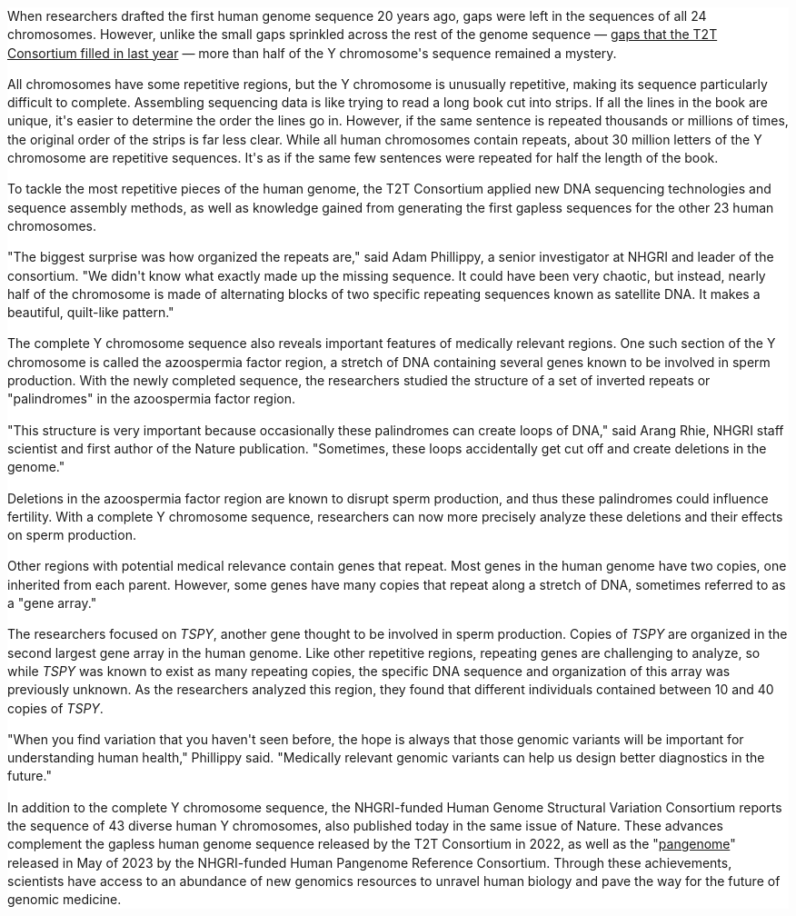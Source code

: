 When researchers drafted the first human genome sequence 20 years ago, gaps were left in the sequences of all 24 chromosomes. However, unlike the small gaps sprinkled across the rest of the genome sequence — [gaps that the T2T Consortium filled in last year](https://www.genome.gov/news/news-release/researchers-generate-the-first-complete-gapless-sequence-of-a-human-genome) — more than half of the Y chromosome's sequence remained a mystery.

All chromosomes have some repetitive regions, but the Y chromosome is unusually repetitive, making its sequence particularly difficult to complete. Assembling sequencing data is like trying to read a long book cut into strips. If all the lines in the book are unique, it's easier to determine the order the lines go in. However, if the same sentence is repeated thousands or millions of times, the original order of the strips is far less clear. While all human chromosomes contain repeats, about 30 million letters of the Y chromosome are repetitive sequences. It's as if the same few sentences were repeated for half the length of the book.

To tackle the most repetitive pieces of the human genome, the T2T Consortium applied new DNA sequencing technologies and sequence assembly methods, as well as knowledge gained from generating the first gapless sequences for the other 23 human chromosomes.

"The biggest surprise was how organized the repeats are," said Adam Phillippy, a senior investigator at NHGRI and leader of the consortium. "We didn't know what exactly made up the missing sequence. It could have been very chaotic, but instead, nearly half of the chromosome is made of alternating blocks of two specific repeating sequences known as satellite DNA. It makes a beautiful, quilt-like pattern."

The complete Y chromosome sequence also reveals important features of medically relevant regions. One such section of the Y chromosome is called the azoospermia factor region, a stretch of DNA containing several genes known to be involved in sperm production. With the newly completed sequence, the researchers studied the structure of a set of inverted repeats or "palindromes" in the azoospermia factor region.

"This structure is very important because occasionally these palindromes can create loops of DNA," said Arang Rhie, NHGRI staff scientist and first author of the Nature publication. "Sometimes, these loops accidentally get cut off and create deletions in the genome."

Deletions in the azoospermia factor region are known to disrupt sperm production, and thus these palindromes could influence fertility. With a complete Y chromosome sequence, researchers can now more precisely analyze these deletions and their effects on sperm production.

Other regions with potential medical relevance contain genes that repeat. Most genes in the human genome have two copies, one inherited from each parent. However, some genes have many copies that repeat along a stretch of DNA, sometimes referred to as a "gene array."

The researchers focused on *TSPY*, another gene thought to be involved in sperm production. Copies of *TSPY* are organized in the second largest gene array in the human genome. Like other repetitive regions, repeating genes are challenging to analyze, so while *TSPY* was known to exist as many repeating copies, the specific DNA sequence and organization of this array was previously unknown. As the researchers analyzed this region, they found that different individuals contained between 10 and 40 copies of *TSPY*.

"When you find variation that you haven't seen before, the hope is always that those genomic variants will be important for understanding human health," Phillippy said. "Medically relevant genomic variants can help us design better diagnostics in the future."

In addition to the complete Y chromosome sequence, the NHGRI-funded Human Genome Structural Variation Consortium reports the sequence of 43 diverse human Y chromosomes, also published today in the same issue of Nature. These advances complement the gapless human genome sequence released by the T2T Consortium in 2022, as well as the "[pangenome](https://www.genome.gov/about-genomics/new-human-pangenome-reference)" released in May of 2023 by the NHGRI-funded Human Pangenome Reference Consortium. Through these achievements, scientists have access to an abundance of new genomics resources to unravel human biology and pave the way for the future of genomic medicine.
